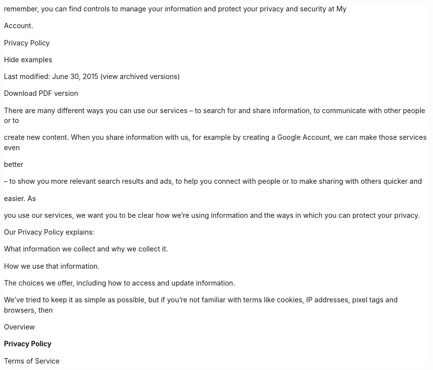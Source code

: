 
</span>remember, you can find controls to manage your information and protect your privacy and security at My<span style="background-color: green;"> </span><span style="background-color: red;">


</span>Account.


Privacy Policy


Hide examples


Last modified: June 30, 2015 (view archived versions)


Download PDF version


There are many different ways you can use our services – to search for and share information, to communicate with other people or to


create new content. When you share information with us, for example by creating a Google Account, we can make those services even<span style="background-color: red;"> </span><span style="background-color: green;">


</span>better<span style="background-color: green;"> </span><span style="background-color: red;">


</span>– to show you more relevant search results and ads, to help you connect with people or to make sharing with others quicker and<span style="background-color: red;"> </span><span style="background-color: green;">


</span>easier. As<span style="background-color: green;"> </span><span style="background-color: red;">


</span>you use our services, we want you to be clear how we’re using information and the ways in which you can protect your privacy.


Our Privacy Policy explains:


What information we collect and why we collect it.


How we use that information.


The choices we offer, including how to access and update information.<span style="background-color: green;">


We’ve tried to keep it as simple as possible, but if you’re not familiar with terms like cookies, IP addresses, pixel tags and browsers, then</span>


Overview


**Privacy Policy**


Terms of Service

